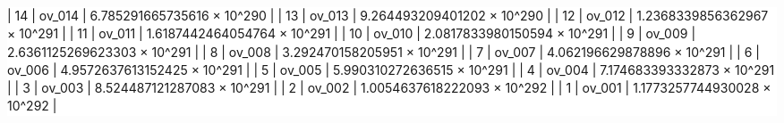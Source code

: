 | 14 | ov_014 | 6.785291665735616 × 10^290 |
| 13 | ov_013 | 9.264493209401202 × 10^290 |
| 12 | ov_012 | 1.2368339856362967 × 10^291 |
| 11 | ov_011 | 1.6187442464054764 × 10^291 |
| 10 | ov_010 | 2.0817833980150594 × 10^291 |
| 9 | ov_009 | 2.6361125269623303 × 10^291 |
| 8 | ov_008 | 3.292470158205951 × 10^291 |
| 7 | ov_007 | 4.062196629878896 × 10^291 |
| 6 | ov_006 | 4.9572637613152425 × 10^291 |
| 5 | ov_005 | 5.990310272636515 × 10^291 |
| 4 | ov_004 | 7.174683393332873 × 10^291 |
| 3 | ov_003 | 8.524487121287083 × 10^291 |
| 2 | ov_002 | 1.0054637618222093 × 10^292 |
| 1 | ov_001 | 1.1773257744930028 × 10^292 |

